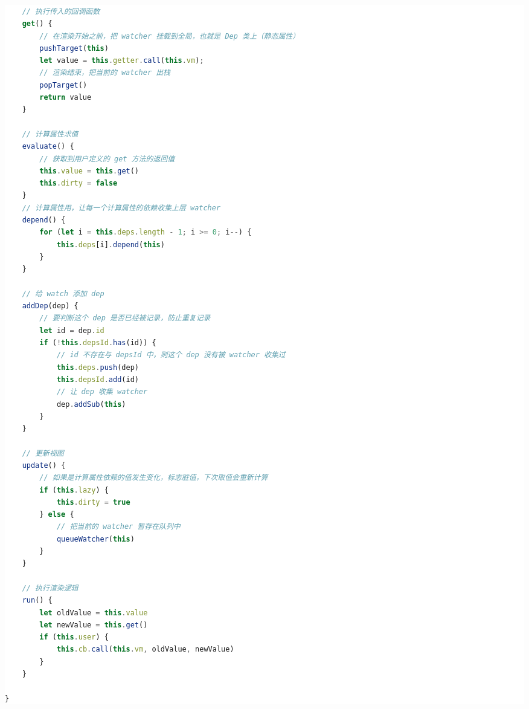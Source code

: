 ```js
    // 执行传入的回调函数
    get() {
        // 在渲染开始之前，把 watcher 挂载到全局，也就是 Dep 类上（静态属性）
        pushTarget(this)
        let value = this.getter.call(this.vm);
        // 渲染结束，把当前的 watcher 出栈
        popTarget()
        return value
    }

    // 计算属性求值
    evaluate() {
        // 获取到用户定义的 get 方法的返回值
        this.value = this.get()
        this.dirty = false
    }
    // 计算属性用，让每一个计算属性的依赖收集上层 watcher
    depend() {
        for (let i = this.deps.length - 1; i >= 0; i--) {
            this.deps[i].depend(this)
        }
    }

    // 给 watch 添加 dep
    addDep(dep) {
        // 要判断这个 dep 是否已经被记录，防止重复记录
        let id = dep.id
        if (!this.depsId.has(id)) {
            // id 不存在与 depsId 中，则这个 dep 没有被 watcher 收集过
            this.deps.push(dep)
            this.depsId.add(id)
            // 让 dep 收集 watcher
            dep.addSub(this)
        }
    }

    // 更新视图
    update() {
        // 如果是计算属性依赖的值发生变化，标志脏值，下次取值会重新计算
        if (this.lazy) {
            this.dirty = true
        } else {
            // 把当前的 watcher 暂存在队列中
            queueWatcher(this)
        }
    }

    // 执行渲染逻辑
    run() {
        let oldValue = this.value
        let newValue = this.get()
        if (this.user) {
            this.cb.call(this.vm, oldValue, newValue)
        }
    }

}
```
